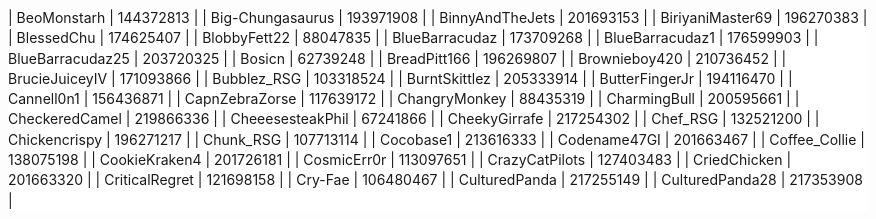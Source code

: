 | BeoMonstarh        | 144372813       |
| Big\-Chungasaurus  | 193971908       |
| BinnyAndTheJets    | 201693153       |
| BiriyaniMaster69   | 196270383       |
| BlessedChu         | 174625407       |
| BlobbyFett22       | 88047835        |
| BlueBarracudaz     | 173709268       |
| BlueBarracudaz1    | 176599903       |
| BlueBarracudaz25   | 203720325       |
| Bosicn             | 62739248        |
| BreadPitt166       | 196269807       |
| Brownieboy420      | 210736452       |
| BrucieJuiceyIV     | 171093866       |
| Bubblez\_RSG       | 103318524       |
| BurntSkittlez      | 205333914       |
| ButterFingerJr     | 194116470       |
| Cannell0n1         | 156436871       |
| CapnZebraZorse     | 117639172       |
| ChangryMonkey      | 88435319        |
| CharmingBull       | 200595661       |
| CheckeredCamel     | 219866336       |
| CheeesesteakPhil   | 67241866        |
| CheekyGirrafe      | 217254302       |
| Chef\_RSG          | 132521200       |
| Chickencrispy      | 196271217       |
| Chunk\_RSG         | 107713114       |
| Cocobase1          | 213616333       |
| Codename47GI       | 201663467       |
| Coffee\_Collie     | 138075198       |
| CookieKraken4      | 201726181       |
| CosmicErr0r        | 113097651       |
| CrazyCatPilots     | 127403483       |
| CriedChicken       | 201663320       |
| CriticalRegret     | 121698158       |
| Cry\-Fae           | 106480467       |
| CulturedPanda      | 217255149       |
| CulturedPanda28    | 217353908       |